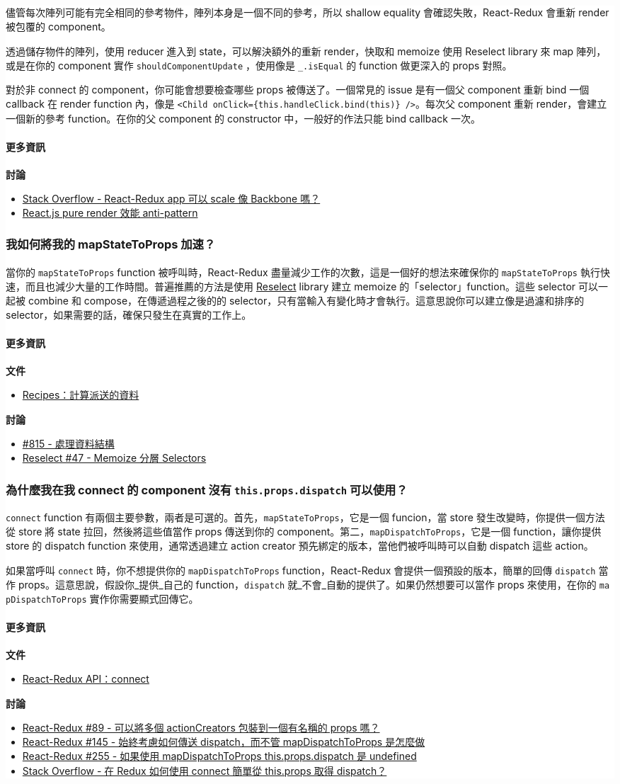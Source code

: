 儘管每次陣列可能有完全相同的參考物件，陣列本身是一個不同的參考，所以 shallow equality 會確認失敗，React-Redux 會重新 render 被包覆的 component。

透過儲存物件的陣列，使用 reducer 進入到 state，可以解決額外的重新 render，快取和 memoize 使用 Reselect library 來 map 陣列，或是在你的 component 實作 `shouldComponentUpdate` ，使用像是 `_.isEqual` 的 function 做更深入的 props 對照。

對於非 connect 的 component，你可能會想要檢查哪些 props 被傳送了。一個常見的 issue 是有一個父 component 重新 bind 一個 callback 在 render function 內，像是 `<Child onClick={this.handleClick.bind(this)} />`。每次父 component 重新 render，會建立一個新的參考 function。在你的父 component 的 constructor 中，一般好的作法只能 bind callback 一次。



#### 更多資訊

**討論**
- [Stack Overflow - React-Redux app 可以 scale 像 Backbone 嗎？](http://stackoverflow.com/questions/34782249/can-a-react-redux-app-really-scale-as-well-as-say-backbone-even-with-reselect)
- [React.js pure render 效能 anti-pattern](https://medium.com/@esamatti/react-js-pure-render-performance-anti-pattern-fb88c101332f)


### 我如何將我的 mapStateToProps 加速？

當你的 `mapStateToProps` function 被呼叫時，React-Redux 盡量減少工作的次數，這是一個好的想法來確保你的 `mapStateToProps` 執行快速，而且也減少大量的工作時間。普遍推薦的方法是使用 [Reselect](https://github.com/reactjs/reselect) library 建立 memoize 的「selector」function。這些 selector 可以一起被 combine 和 compose，在傳遞過程之後的的 selector，只有當輸入有變化時才會執行。這意思說你可以建立像是過濾和排序的 selector，如果需要的話，確保只發生在真實的工作上。

#### 更多資訊
**文件**
- [Recipes：計算派送的資料](recipes/ComputingDerivedData.md)

**討論**
- [#815 - 處理資料結構](https://github.com/reactjs/redux/issues/815)
- [Reselect #47 - Memoize 分層 Selectors](https://github.com/reactjs/reselect/issues/47)


### 為什麼我在我 connect 的 component 沒有 `this.props.dispatch` 可以使用？

`connect` function 有兩個主要參數，兩者是可選的。首先，`mapStateToProps`，它是一個 funcion，當 store 發生改變時，你提供一個方法從 store 將 state 拉回，然後將這些值當作 props 傳送到你的 component。第二，`mapDispatchToProps`，它是一個 function，讓你提供 store 的 dispatch function 來使用，通常透過建立 action creator 預先綁定的版本，當他們被呼叫時可以自動 dispatch 這些 action。

如果當呼叫 `connect` 時，你不想提供你的 `mapDispatchToProps` function，React-Redux 會提供一個預設的版本，簡單的回傳 `dispatch` 當作 props。這意思說，假設你_提供_自己的 function，`dispatch` 就_不會_自動的提供了。如果仍然想要可以當作 props 來使用，在你的 `mapDispatchToProps`  實作你需要顯式回傳它。


#### 更多資訊
**文件**
- [React-Redux API：connect](https://github.com/reactjs/react-redux/blob/master/docs/api.md#connectmapstatetoprops-mapdispatchtoprops-mergeprops-options)


**討論**
- [React-Redux #89 - 可以將多個 actionCreators 包裝到一個有名稱的 props 嗎？](https://github.com/reactjs/react-redux/issues/89)
- [React-Redux #145 - 始終考慮如何傳送 dispatch，而不管 mapDispatchToProps 是怎麼做](https://github.com/reactjs/react-redux/issues/145)
- [React-Redux #255 - 如果使用 mapDispatchToProps this.props.dispatch 是 undefined](https://github.com/reactjs/react-redux/issues/255)
- [Stack Overflow - 在 Redux 如何使用 connect 簡單從 this.props 取得 dispatch？](http://stackoverflow.com/questions/34458261/how-to-get-simple-dispatch-from-this-props-using-connect-w-redux/34458710)
